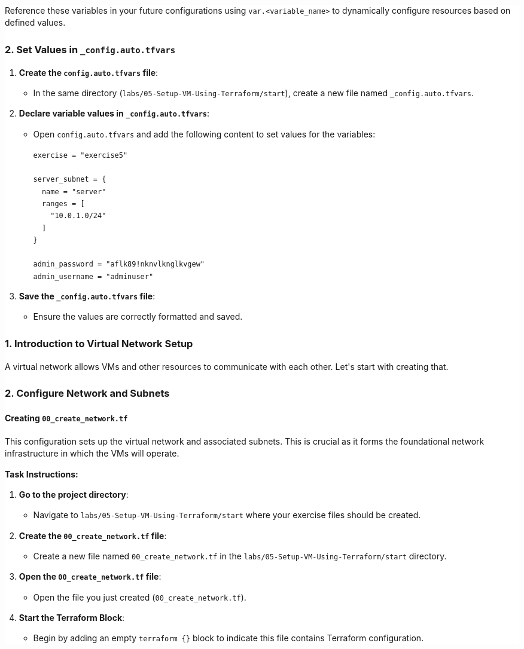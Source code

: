 
Reference these variables in your future configurations using `var.<variable_name>` to dynamically configure resources based on defined values.

### 2. Set Values in `_config.auto.tfvars`

1. **Create the `config.auto.tfvars` file**:
   - In the same directory (`labs/05-Setup-VM-Using-Terraform/start`), create a new file named `_config.auto.tfvars`.

2. **Declare variable values in `_config.auto.tfvars`**:

   - Open `config.auto.tfvars` and add the following content to set values for the variables:

     ```hcl
     exercise = "exercise5"

     server_subnet = {
       name = "server"
       ranges = [
         "10.0.1.0/24"
       ]
     }

     admin_password = "aflk89!nknvlknglkvgew"
     admin_username = "adminuser"
     ```

3. **Save the `_config.auto.tfvars` file**:
   - Ensure the values are correctly formatted and saved.


### 1. Introduction to Virtual Network Setup

A virtual network allows VMs and other resources to communicate with each other. Let's start with creating that.

### 2. Configure Network and Subnets

#### Creating `00_create_network.tf`

This configuration sets up the virtual network and associated subnets. This is crucial as it forms the foundational network infrastructure in which the VMs will operate.

**Task Instructions:**

1. **Go to the project directory**:
   - Navigate to `labs/05-Setup-VM-Using-Terraform/start` where your exercise files should be created.

2. **Create the `00_create_network.tf` file**:
  
   - Create a new file named `00_create_network.tf` in the `labs/05-Setup-VM-Using-Terraform/start` directory.

3. **Open the `00_create_network.tf` file**:
   - Open the file you just created (`00_create_network.tf`).

4. **Start the Terraform Block**:
   - Begin by adding an empty `terraform {}` block to indicate this file contains Terraform configuration.
